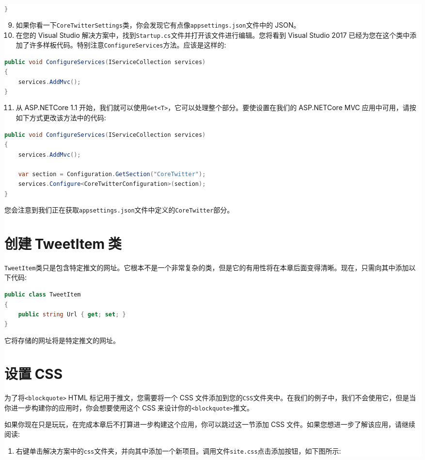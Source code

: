 ```cs
} 
```

9.  如果你看一下`CoreTwitterSettings`类，你会发现它有点像`appsettings.json`文件中的 JSON。
10.  在您的 Visual Studio 解决方案中，找到`Startup.cs`文件并打开该文件进行编辑。您将看到 Visual Studio 2017 已经为您在这个类中添加了许多样板代码。特别注意`ConfigureServices`方法。应该是这样的:

```cs
public void ConfigureServices(IServiceCollection services) 
{ 
    services.AddMvc(); 
} 
```

11.  从 ASP.NETCore 1.1 开始，我们就可以使用`Get<T>`，它可以处理整个部分。要使设置在我们的 ASP.NETCore MVC 应用中可用，请按如下方式更改该方法中的代码:

```cs
public void ConfigureServices(IServiceCollection services) 
{ 
    services.AddMvc(); 

    var section = Configuration.GetSection("CoreTwitter"); 
    services.Configure<CoreTwitterConfiguration>(section);             
} 
```

您会注意到我们正在获取`appsettings.json`文件中定义的`CoreTwitter`部分。

# 创建 TweetItem 类

`TweetItem`类只是包含特定推文的网址。它根本不是一个非常复杂的类，但是它的有用性将在本章后面变得清晰。现在，只需向其中添加以下代码:

```cs
public class TweetItem 
{ 
    public string Url { get; set; } 
} 
```

它将存储的网址将是特定推文的网址。

# 设置 CSS

为了将`<blockquote>` HTML 标记用于推文，您需要将一个 CSS 文件添加到您的`CSS`文件夹中。在我们的例子中，我们不会使用它，但是当你进一步构建你的应用时，你会想要使用这个 CSS 来设计你的`<blockquote>`推文。

如果你现在只是玩玩，在完成本章后不打算进一步构建这个应用，你可以跳过这一节添加 CSS 文件。如果您想进一步了解该应用，请继续阅读:

1.  右键单击解决方案中的`css`文件夹，并向其中添加一个新项目。调用文件`site.css`点击添加按钮，如下图所示:

